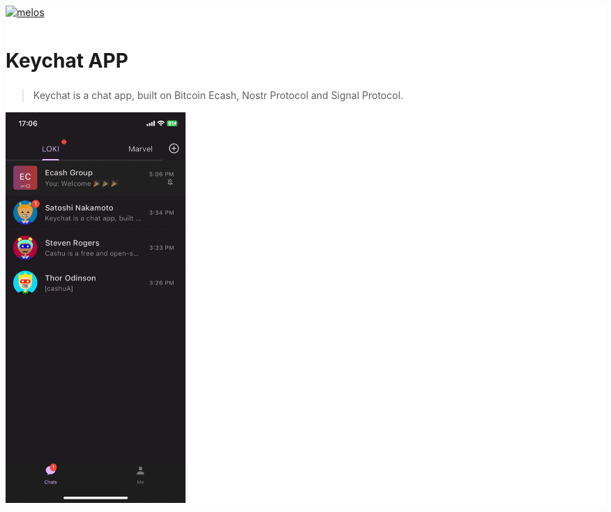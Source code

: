 [![melos](https://img.shields.io/badge/maintained%20with-melos-f700ff.svg?style=flat-square)](https://github.com/invertase/melos)

# Keychat APP

> Keychat is a chat app, built on Bitcoin Ecash, Nostr Protocol and Signal Protocol.

<p>
<img src="./_media/app_home.jpg" width="30%" height="auto" />